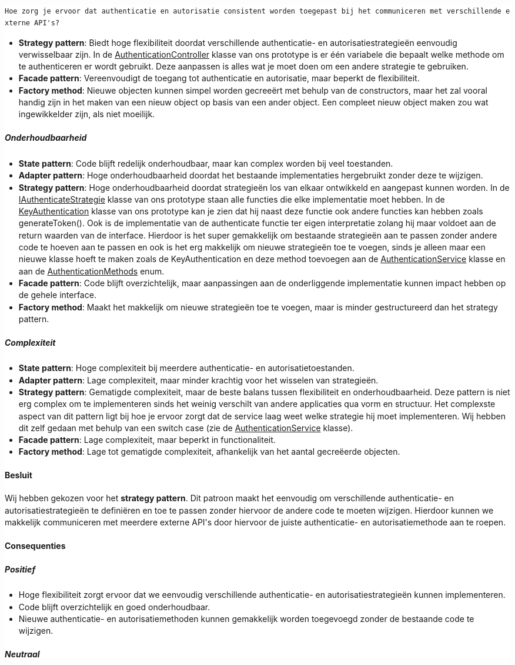 ```Hoe zorg je ervoor dat authenticatie en autorisatie consistent worden toegepast bij het communiceren met verschillende externe API's?```
- **Strategy pattern**: Biedt hoge flexibiliteit doordat verschillende authenticatie- en autorisatiestrategieën eenvoudig verwisselbaar zijn. In de [AuthenticationController](/prototypes/strategy/Prototype/triptop/src/main/java/com/triptop/triptop/controllers/AuthenticationController.java) klasse van ons prototype is er één variabele die bepaalt welke methode om te authenticeren er wordt gebruikt. Deze aanpassen is alles wat je moet doen om een andere strategie te gebruiken.
- **Facade pattern**: Vereenvoudigt de toegang tot authenticatie en autorisatie, maar beperkt de flexibiliteit.
- **Factory method**: Nieuwe objecten kunnen simpel worden gecreeërt met behulp van de constructors, maar het zal vooral handig zijn in het maken van een nieuw object op basis van een ander object. Een compleet nieuw object maken zou wat ingewikkelder zijn, als niet moeilijk.

##### Onderhoudbaarheid
- **State pattern**: Code blijft redelijk onderhoudbaar, maar kan complex worden bij veel toestanden.
- **Adapter pattern**: Hoge onderhoudbaarheid doordat het bestaande implementaties hergebruikt zonder deze te wijzigen.
- **Strategy pattern**: Hoge onderhoudbaarheid doordat strategieën los van elkaar ontwikkeld en aangepast kunnen worden. In de [IAuthenticateStrategie](/prototypes/strategy/Prototype/triptop/src/main/java/com/triptop/triptop/strategies/AuthenticateStrategie/IAuthenticateStrategie.java) klasse van ons prototype staan alle functies die elke implementatie moet hebben. In de [KeyAuthentication](/prototypes/strategy/Prototype/triptop/src/main/java/com/triptop/triptop/strategies/AuthenticateStrategie/KeyAuthentication.java) klasse van ons prototype kan je zien dat hij naast deze functie ook andere functies kan hebben zoals generateToken(). Ook is de implementatie van de authenticate functie ter eigen interpretatie zolang hij maar voldoet aan de return waarden van de interface. Hierdoor is het super gemakkelijk om bestaande strategieën aan te passen zonder andere code te hoeven aan te passen en ook is het erg makkelijk om nieuwe strategieën toe te voegen, sinds je alleen maar een nieuwe klasse hoeft te maken zoals de KeyAuthentication en deze method toevoegen aan de [AuthenticationService](/prototypes/strategy/Prototype/triptop/src/main/java/com/triptop/triptop/services/AuthenticationService.java) klasse en aan de [AuthenticationMethods](/prototypes/strategy/Prototype/triptop/src/main/java/com/triptop/triptop/domains/AuthenticationMethods.java) enum.
- **Facade pattern**: Code blijft overzichtelijk, maar aanpassingen aan de onderliggende implementatie kunnen impact hebben op de gehele interface.
- **Factory method**: Maakt het makkelijk om nieuwe strategieën toe te voegen, maar is minder gestructureerd dan het strategy pattern.

##### Complexiteit
- **State pattern**: Hoge complexiteit bij meerdere authenticatie- en autorisatietoestanden.
- **Adapter pattern**: Lage complexiteit, maar minder krachtig voor het wisselen van strategieën.
- **Strategy pattern**: Gematigde complexiteit, maar de beste balans tussen flexibiliteit en onderhoudbaarheid. Deze pattern is niet erg complex om te implementeren sinds het weinig verschilt van andere applicaties qua vorm en structuur. Het complexste aspect van dit pattern ligt bij hoe je ervoor zorgt dat de service laag weet welke strategie hij moet implementeren. Wij hebben dit zelf gedaan met behulp van een switch case (zie de [AuthenticationService](/prototypes/strategy/Prototype/triptop/src/main/java/com/triptop/triptop/services/AuthenticationService.java) klasse).
- **Facade pattern**: Lage complexiteit, maar beperkt in functionaliteit.
- **Factory method**: Lage tot gematigde complexiteit, afhankelijk van het aantal gecreëerde objecten.

#### Besluit
Wij hebben gekozen voor het **strategy pattern**. Dit patroon maakt het eenvoudig om verschillende authenticatie- en autorisatiestrategieën te definiëren en toe te passen zonder hiervoor de andere code te moeten wijzigen. Hierdoor kunnen we makkelijk communiceren met meerdere externe API's door hiervoor de juiste authenticatie- en autorisatiemethode aan te roepen.

#### Consequenties
##### Positief
- Hoge flexibiliteit zorgt ervoor dat we eenvoudig verschillende authenticatie- en autorisatiestrategieën kunnen implementeren.
- Code blijft overzichtelijk en goed onderhoudbaar.
- Nieuwe authenticatie- en autorisatiemethoden kunnen gemakkelijk worden toegevoegd zonder de bestaande code te wijzigen.

##### Neutraal
```